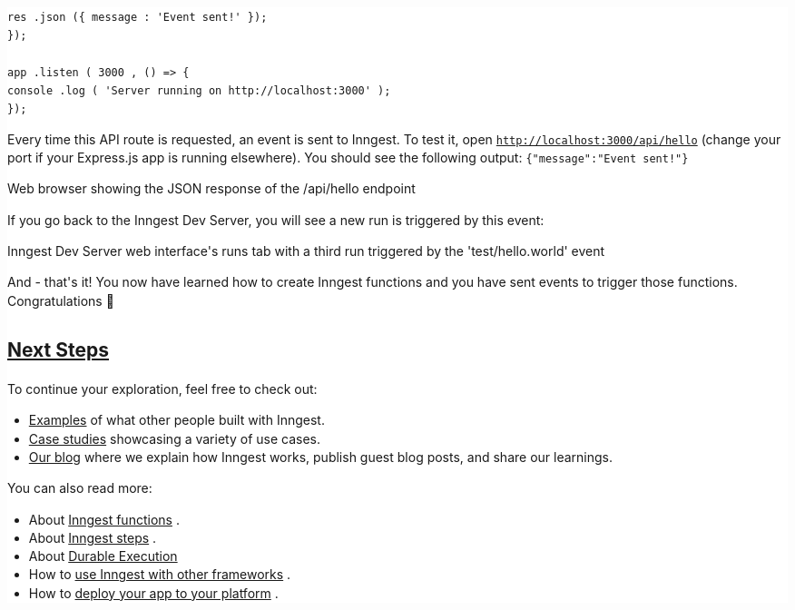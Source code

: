 ```
res .json ({ message : 'Event sent!' });
});

app .listen ( 3000 , () => {
console .log ( 'Server running on http://localhost:3000' );
});
```

Every time this API route is requested, an event is sent to Inngest. To test it, open [`http://localhost:3000/api/hello`](http://localhost:3000/api/hello) (change your port if your Express.js app is running elsewhere). You should see the following output: `{"message":"Event sent!"}`

Web browser showing the JSON response of the /api/hello endpoint



If you go back to the Inngest Dev Server, you will see a new run is triggered by this event:

Inngest Dev Server web interface's runs tab with a third run triggered by the 'test/hello.world' event



And - that's it! You now have learned how to create Inngest functions and you have sent events to trigger those functions. Congratulations 🥳

## [Next Steps](\docs\getting-started\nodejs-quick-start#next-steps)

To continue your exploration, feel free to check out:

- [Examples](\docs\examples) of what other people built with Inngest.
- [Case studies](\customers) showcasing a variety of use cases.
- [Our blog](\blog) where we explain how Inngest works, publish guest blog posts, and share our learnings.

You can also read more:

- About [Inngest functions](\docs\functions) .
- About [Inngest steps](\docs\steps) .
- About [Durable Execution](\docs\learn\how-functions-are-executed)
- How to [use Inngest with other frameworks](\docs\learn\serving-inngest-functions) .
- How to [deploy your app to your platform](\docs\deploy) .